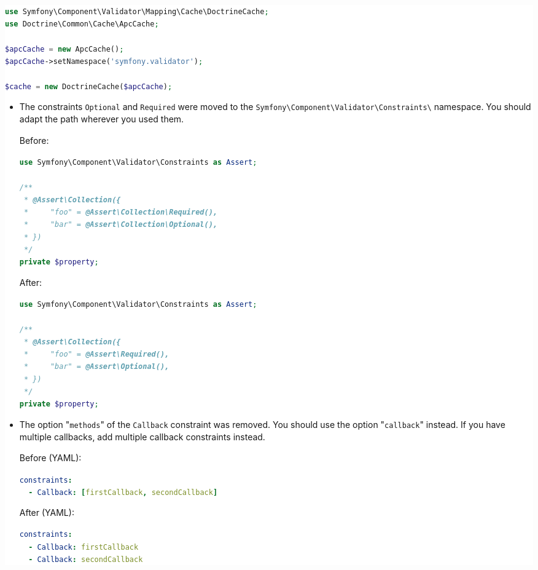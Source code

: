    ```php
   use Symfony\Component\Validator\Mapping\Cache\DoctrineCache;
   use Doctrine\Common\Cache\ApcCache;

   $apcCache = new ApcCache();
   $apcCache->setNamespace('symfony.validator');

   $cache = new DoctrineCache($apcCache);
   ```

 * The constraints `Optional` and `Required` were moved to the
   `Symfony\Component\Validator\Constraints\` namespace. You should adapt
   the path wherever you used them.

   Before:

   ```php
   use Symfony\Component\Validator\Constraints as Assert;

   /**
    * @Assert\Collection({
    *     "foo" = @Assert\Collection\Required(),
    *     "bar" = @Assert\Collection\Optional(),
    * })
    */
   private $property;
   ```

   After:

   ```php
   use Symfony\Component\Validator\Constraints as Assert;

   /**
    * @Assert\Collection({
    *     "foo" = @Assert\Required(),
    *     "bar" = @Assert\Optional(),
    * })
    */
   private $property;
   ```

 * The option "`methods`" of the `Callback` constraint was removed. You should
   use the option "`callback`" instead. If you have multiple callbacks, add
   multiple callback constraints instead.

   Before (YAML):

   ```yaml
   constraints:
     - Callback: [firstCallback, secondCallback]
   ```

   After (YAML):

   ```yaml
   constraints:
     - Callback: firstCallback
     - Callback: secondCallback
   ```
